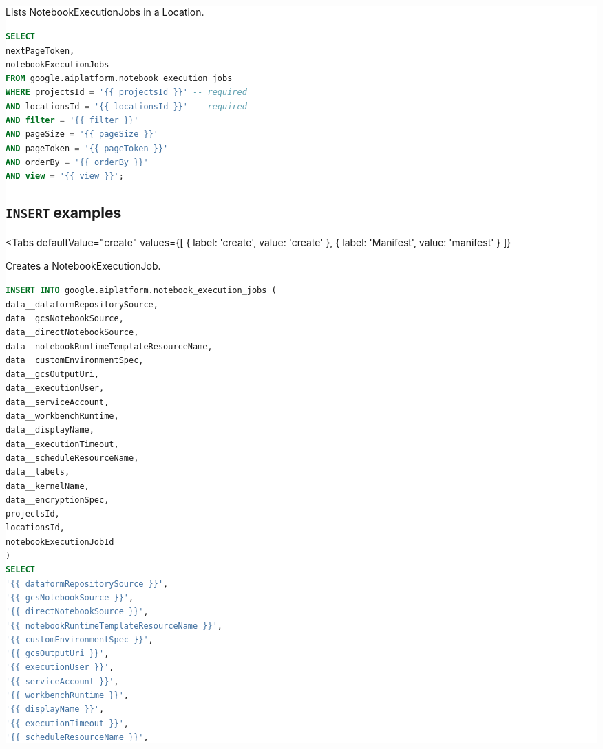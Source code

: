 Lists NotebookExecutionJobs in a Location.

```sql
SELECT
nextPageToken,
notebookExecutionJobs
FROM google.aiplatform.notebook_execution_jobs
WHERE projectsId = '{{ projectsId }}' -- required
AND locationsId = '{{ locationsId }}' -- required
AND filter = '{{ filter }}'
AND pageSize = '{{ pageSize }}'
AND pageToken = '{{ pageToken }}'
AND orderBy = '{{ orderBy }}'
AND view = '{{ view }}';
```
</TabItem>
</Tabs>


## `INSERT` examples

<Tabs
    defaultValue="create"
    values={[
        { label: 'create', value: 'create' },
        { label: 'Manifest', value: 'manifest' }
    ]}
>
<TabItem value="create">

Creates a NotebookExecutionJob.

```sql
INSERT INTO google.aiplatform.notebook_execution_jobs (
data__dataformRepositorySource,
data__gcsNotebookSource,
data__directNotebookSource,
data__notebookRuntimeTemplateResourceName,
data__customEnvironmentSpec,
data__gcsOutputUri,
data__executionUser,
data__serviceAccount,
data__workbenchRuntime,
data__displayName,
data__executionTimeout,
data__scheduleResourceName,
data__labels,
data__kernelName,
data__encryptionSpec,
projectsId,
locationsId,
notebookExecutionJobId
)
SELECT 
'{{ dataformRepositorySource }}',
'{{ gcsNotebookSource }}',
'{{ directNotebookSource }}',
'{{ notebookRuntimeTemplateResourceName }}',
'{{ customEnvironmentSpec }}',
'{{ gcsOutputUri }}',
'{{ executionUser }}',
'{{ serviceAccount }}',
'{{ workbenchRuntime }}',
'{{ displayName }}',
'{{ executionTimeout }}',
'{{ scheduleResourceName }}',
```